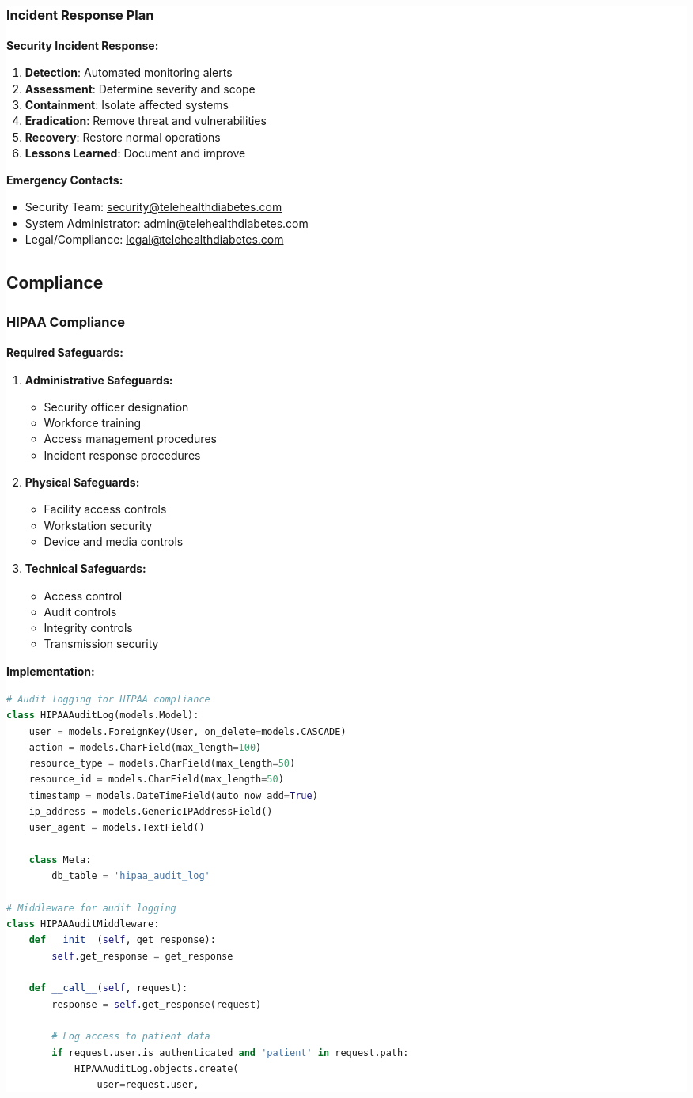 ### Incident Response Plan

**Security Incident Response:**

1. **Detection**: Automated monitoring alerts
2. **Assessment**: Determine severity and scope
3. **Containment**: Isolate affected systems
4. **Eradication**: Remove threat and vulnerabilities
5. **Recovery**: Restore normal operations
6. **Lessons Learned**: Document and improve

**Emergency Contacts:**
- Security Team: security@telehealthdiabetes.com
- System Administrator: admin@telehealthdiabetes.com
- Legal/Compliance: legal@telehealthdiabetes.com

## Compliance

### HIPAA Compliance

**Required Safeguards:**

1. **Administrative Safeguards:**
   - Security officer designation
   - Workforce training
   - Access management procedures
   - Incident response procedures

2. **Physical Safeguards:**
   - Facility access controls
   - Workstation security
   - Device and media controls

3. **Technical Safeguards:**
   - Access control
   - Audit controls
   - Integrity controls
   - Transmission security

**Implementation:**
```python
# Audit logging for HIPAA compliance
class HIPAAAuditLog(models.Model):
    user = models.ForeignKey(User, on_delete=models.CASCADE)
    action = models.CharField(max_length=100)
    resource_type = models.CharField(max_length=50)
    resource_id = models.CharField(max_length=50)
    timestamp = models.DateTimeField(auto_now_add=True)
    ip_address = models.GenericIPAddressField()
    user_agent = models.TextField()
    
    class Meta:
        db_table = 'hipaa_audit_log'

# Middleware for audit logging
class HIPAAAuditMiddleware:
    def __init__(self, get_response):
        self.get_response = get_response

    def __call__(self, request):
        response = self.get_response(request)
        
        # Log access to patient data
        if request.user.is_authenticated and 'patient' in request.path:
            HIPAAAuditLog.objects.create(
                user=request.user,
```